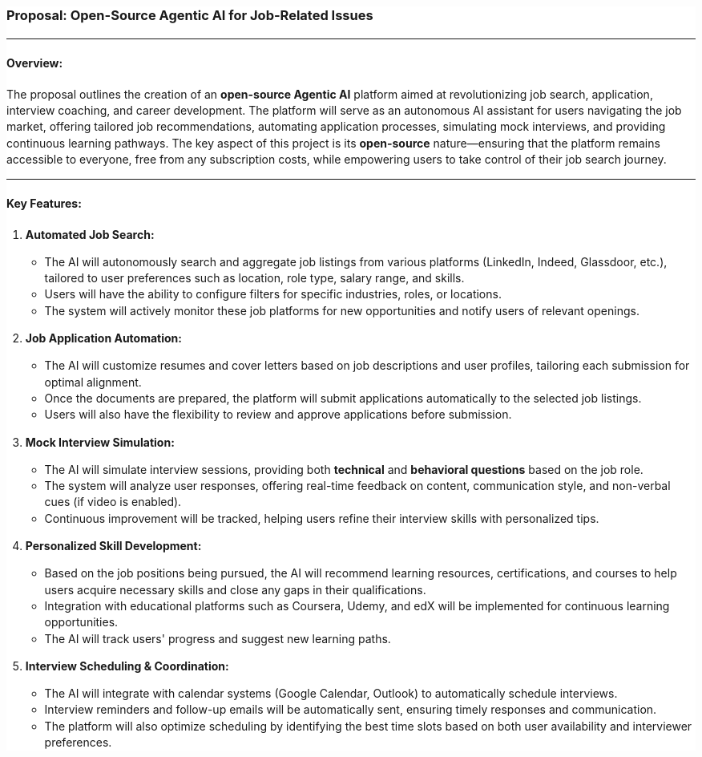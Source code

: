 ### **Proposal: Open-Source Agentic AI for Job-Related Issues**

---

#### **Overview:**
The proposal outlines the creation of an **open-source Agentic AI** platform aimed at revolutionizing job search, application, interview coaching, and career development. The platform will serve as an autonomous AI assistant for users navigating the job market, offering tailored job recommendations, automating application processes, simulating mock interviews, and providing continuous learning pathways. The key aspect of this project is its **open-source** nature—ensuring that the platform remains accessible to everyone, free from any subscription costs, while empowering users to take control of their job search journey.

---

#### **Key Features:**

1. **Automated Job Search:**
   - The AI will autonomously search and aggregate job listings from various platforms (LinkedIn, Indeed, Glassdoor, etc.), tailored to user preferences such as location, role type, salary range, and skills.
   - Users will have the ability to configure filters for specific industries, roles, or locations.
   - The system will actively monitor these job platforms for new opportunities and notify users of relevant openings.

2. **Job Application Automation:**
   - The AI will customize resumes and cover letters based on job descriptions and user profiles, tailoring each submission for optimal alignment.
   - Once the documents are prepared, the platform will submit applications automatically to the selected job listings.
   - Users will also have the flexibility to review and approve applications before submission.

3. **Mock Interview Simulation:**
   - The AI will simulate interview sessions, providing both **technical** and **behavioral questions** based on the job role.
   - The system will analyze user responses, offering real-time feedback on content, communication style, and non-verbal cues (if video is enabled).
   - Continuous improvement will be tracked, helping users refine their interview skills with personalized tips.

4. **Personalized Skill Development:**
   - Based on the job positions being pursued, the AI will recommend learning resources, certifications, and courses to help users acquire necessary skills and close any gaps in their qualifications.
   - Integration with educational platforms such as Coursera, Udemy, and edX will be implemented for continuous learning opportunities.
   - The AI will track users' progress and suggest new learning paths.

5. **Interview Scheduling & Coordination:**
   - The AI will integrate with calendar systems (Google Calendar, Outlook) to automatically schedule interviews.
   - Interview reminders and follow-up emails will be automatically sent, ensuring timely responses and communication.
   - The platform will also optimize scheduling by identifying the best time slots based on both user availability and interviewer preferences.
